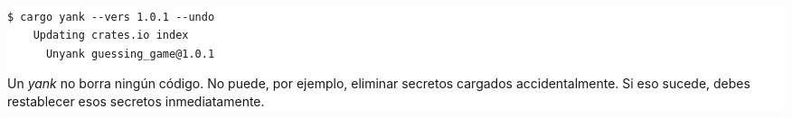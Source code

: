 ```console
$ cargo yank --vers 1.0.1 --undo
    Updating crates.io index
      Unyank guessing_game@1.0.1
```

Un *yank* no borra ningún código. No puede, por ejemplo, eliminar secretos
cargados accidentalmente. Si eso sucede, debes restablecer esos secretos
inmediatamente.

[spdx]: http://spdx.org/licenses/
[semver]: http://semver.org/

